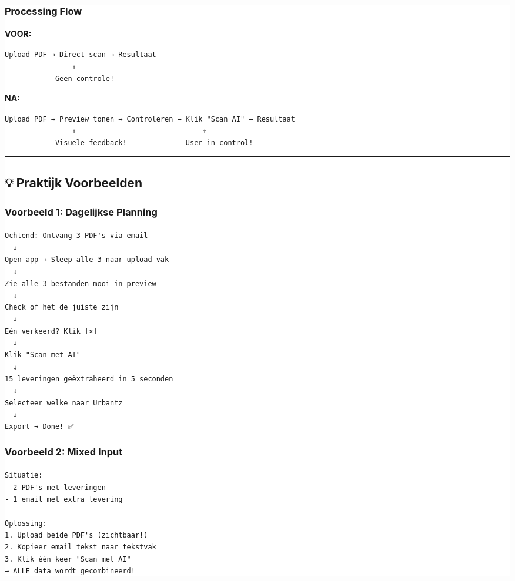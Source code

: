 ### Processing Flow

**VOOR:**
```
Upload PDF → Direct scan → Resultaat
                ↑
            Geen controle!
```

**NA:**
```
Upload PDF → Preview tonen → Controleren → Klik "Scan AI" → Resultaat
                ↑                              ↑
            Visuele feedback!              User in control!
```

---

## 💡 Praktijk Voorbeelden

### Voorbeeld 1: Dagelijkse Planning
```
Ochtend: Ontvang 3 PDF's via email
  ↓
Open app → Sleep alle 3 naar upload vak
  ↓
Zie alle 3 bestanden mooi in preview
  ↓
Check of het de juiste zijn
  ↓
Eén verkeerd? Klik [×]
  ↓
Klik "Scan met AI"
  ↓
15 leveringen geëxtraheerd in 5 seconden
  ↓
Selecteer welke naar Urbantz
  ↓
Export → Done! ✅
```

### Voorbeeld 2: Mixed Input
```
Situatie: 
- 2 PDF's met leveringen
- 1 email met extra levering

Oplossing:
1. Upload beide PDF's (zichtbaar!)
2. Kopieer email tekst naar tekstvak
3. Klik één keer "Scan met AI"
→ ALLE data wordt gecombineerd!
```
